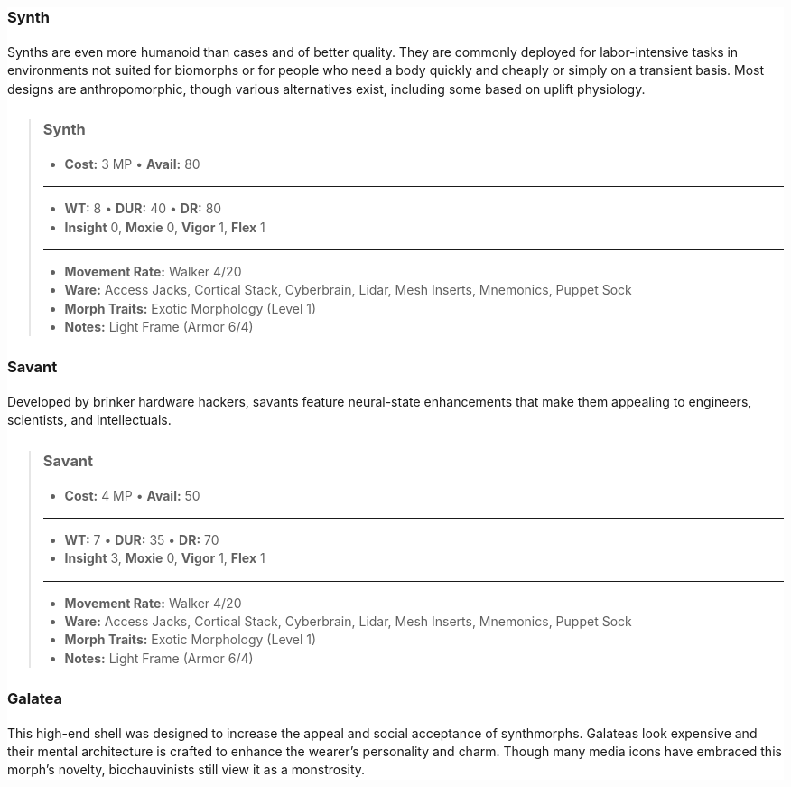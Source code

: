 </blockquote>

### Synth

Synths are even more humanoid than cases and of better quality. They are commonly deployed for labor-intensive tasks in environments not suited for biomorphs or for people who need a body quickly and cheaply or simply on a transient basis. Most designs are anthropomorphic, though various alternatives exist, including some based on uplift physiology.

<blockquote class="indent stat-list">

### Synth

- **Cost:** 3&nbsp;MP • **Avail:** 80

---

- **WT:** 8 • **DUR:** 40 • **DR:** 80
- **Insight** 0, **Moxie** 0, **Vigor** 1, **Flex** 1

---

- **Movement Rate:** Walker 4/20
- **Ware:** Access Jacks, Cortical Stack, Cyberbrain, Lidar, Mesh Inserts, Mnemonics, Puppet Sock
- **Morph Traits:** Exotic Morphology (Level 1)
- **Notes:** Light Frame (Armor 6/4)

</blockquote>

### Savant

Developed by brinker hardware hackers, savants feature neural-state enhancements that make them appealing to engineers, scientists, and intellectuals.

<blockquote class="indent stat-list">

### Savant

- **Cost:** 4&nbsp;MP • **Avail:** 50

---

- **WT:** 7 • **DUR:** 35 • **DR:** 70
- **Insight** 3, **Moxie** 0, **Vigor** 1, **Flex** 1

---

- **Movement Rate:** Walker 4/20
- **Ware:** Access Jacks, Cortical Stack, Cyberbrain, Lidar, Mesh Inserts, Mnemonics, Puppet Sock
- **Morph Traits:** Exotic Morphology (Level 1)
- **Notes:** Light Frame (Armor 6/4)

</blockquote>

### Galatea

This high-end shell was designed to increase the appeal and social acceptance of synthmorphs. Galateas look expensive and their mental architecture is crafted to enhance the wearer’s personality and charm. Though many media icons have embraced this morph’s novelty, biochauvinists still view it as a monstrosity.
